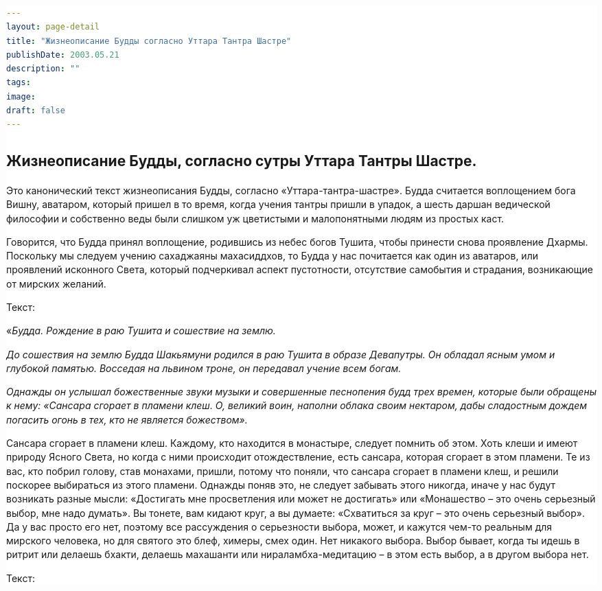 ```yaml
---
layout: page-detail
title: "Жизнеописание Будды согласно Уттара Тантра Шастре"
publishDate: 2003.05.21
description: ""
tags:
image:
draft: false
---
```


<audio title="2003.05.21 - Жизнеописание Будды согласно Уттара Тантра Шастре.mp3" src="/upload/iblock/13b/13bcda80b6036a54535bdc7a33a9dc61.mp3" controls=""></audio>

## **Жизнеописание Будды, согласно сутры Уттара Тантры Шастре.**
  
  
 Это канонический текст жизнеописания Будды, согласно «Уттара-тантра-шастре». Будда считается воплощением бога Вишну, аватаром, который пришел в то время, когда учения тантры пришли в упадок, а шесть даршан ведической философии и собственно веды были слишком уж цветистыми и малопонятными людям из простых каст.

  
 Говорится, что Будда принял воплощение, родившись из небес богов Тушита, чтобы принести снова проявление Дхармы. Поскольку мы следуем учению сахаджаяны махасиддхов, то Будда у нас почитается как один из аватаров, или проявлений исконного Света, который подчеркивал аспект пустотности, отсутствие самобытия и страдания, возникающие от мирских желаний.

  
 Текст:

 «_Будда. Рождение в раю Тушита и сошествие на землю._ 

 _До сошествия на землю Будда Шакьямуни родился в раю Тушита в образе Девапутры. Он обладал ясным умом и глубокой памятью. Восседая на львином троне, он передавал учение всем богам._ 

 _Однажды он услышал божественные звуки музыки и совершенные песнопения будд трех времен, которые были обращены к нему: «Сансара сгорает в пламени клеш. О, великий воин, наполни облака своим нектаром, дабы сладостным дождем погасить огонь в тех, кто не является божеством»._ 

 Сансара сгорает в пламени клеш. Каждому, кто находится в монастыре, следует помнить об этом. Хоть клеши и имеют природу Ясного Света, но когда с ними происходит отождествление, есть сансара, которая сгорает в этом пламени. Те из вас, кто побрил голову, став монахами, пришли, потому что поняли, что сансара сгорает в пламени клеш, и решили поскорее выбираться из этого пламени. Однажды поняв это, не следует забывать этого никогда, иначе у нас будут возникать разные мысли: «Достигать мне просветления или может не достигать» или «Монашество – это очень серьезный выбор, мне надо думать». Вы тонете, вам кидают круг, а вы думаете: «Схватиться за круг – это очень серьезный выбор». Да у вас просто его нет, поэтому все рассуждения о серьезности выбора, может, и кажутся чем-то реальным для мирского человека, но для святого это блеф, химеры, смех один. Нет никакого выбора. Выбор бывает, когда ты идешь в ритрит или делаешь бхакти, делаешь махашанти или нираламбха-медитацию – в этом есть выбор, а в другом выбора нет.

  
 Текст:

